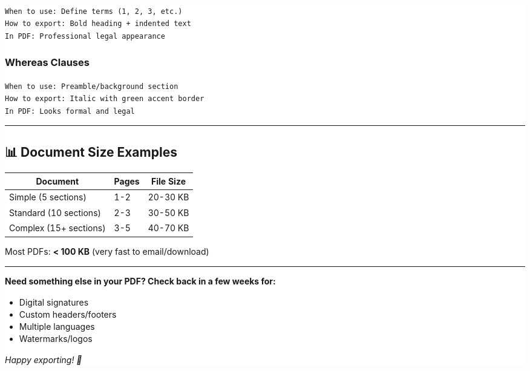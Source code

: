```
When to use: Define terms (1, 2, 3, etc.)
How to export: Bold heading + indented text
In PDF: Professional legal appearance
```

### **Whereas Clauses**

```
When to use: Preamble/background section
How to export: Italic with green accent border
In PDF: Looks formal and legal
```

---

## 📊 Document Size Examples

| Document               | Pages | File Size |
| ---------------------- | ----- | --------- |
| Simple (5 sections)    | 1-2   | 20-30 KB  |
| Standard (10 sections) | 2-3   | 30-50 KB  |
| Complex (15+ sections) | 3-5   | 40-70 KB  |

Most PDFs: **< 100 KB** (very fast to email/download)

---

**Need something else in your PDF? Check back in a few weeks for:**

- Digital signatures
- Custom headers/footers
- Multiple languages
- Watermarks/logos

_Happy exporting! 🎉_
